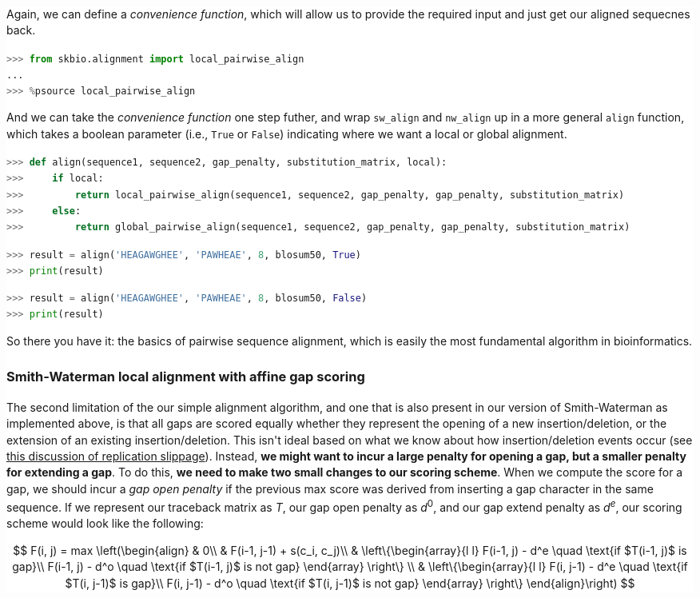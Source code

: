 Again, we can define a *convenience function*, which will allow us to provide the required input and just get our aligned sequecnes back.

```python
>>> from skbio.alignment import local_pairwise_align
...
>>> %psource local_pairwise_align
```

And we can take the *convenience function* one step futher, and wrap `sw_align` and `nw_align` up in a more general `align` function, which takes a boolean parameter (i.e., `True` or `False`) indicating where we want a local or global alignment.

```python
>>> def align(sequence1, sequence2, gap_penalty, substitution_matrix, local):
>>>     if local:
>>>         return local_pairwise_align(sequence1, sequence2, gap_penalty, gap_penalty, substitution_matrix)
>>>     else:
>>>         return global_pairwise_align(sequence1, sequence2, gap_penalty, gap_penalty, substitution_matrix)
```

```python
>>> result = align('HEAGAWGHEE', 'PAWHEAE', 8, blosum50, True)
>>> print(result)
```

```python
>>> result = align('HEAGAWGHEE', 'PAWHEAE', 8, blosum50, False)
>>> print(result)
```

So there you have it: the basics of pairwise sequence alignment, which is easily the most fundamental algorithm in bioinformatics.

### Smith-Waterman local alignment with affine gap scoring <link src='976169'/>

The second limitation of the our simple alignment algorithm, and one that is also present in our version of Smith-Waterman as implemented above, is that all gaps are scored equally whether they represent the opening of a new insertion/deletion, or the extension of an existing insertion/deletion. This isn't ideal based on what we know about how insertion/deletion events occur (see [this discussion of replication slippage](http://www.ncbi.nlm.nih.gov/books/NBK21114/)). Instead, **we might want to incur a large penalty for opening a gap, but a smaller penalty for extending a gap**. To do this, **we need to make two small changes to our scoring scheme**. When we compute the score for a gap, we should incur a *gap open penalty* if the previous max score was derived from inserting a gap character in the same sequence. If we represent our traceback matrix as $T$, our gap open penalty as $d^0$, and our gap extend penalty as $d^e$, our scoring scheme would look like the following:

$$
F(i, j) = max \left(\begin{align}
& 0\\
& F(i-1, j-1) + s(c_i, c_j)\\
& \left\{\begin{array}{l l} F(i-1, j) - d^e \quad \text{if $T(i-1, j)$ is gap}\\ F(i-1, j) - d^o \quad \text{if $T(i-1, j)$ is not gap} \end{array}  \right\} \\
& \left\{\begin{array}{l l} F(i, j-1) - d^e \quad \text{if $T(i, j-1)$ is gap}\\ F(i, j-1) - d^o \quad \text{if $T(i, j-1)$ is not gap} \end{array}  \right\}
 \end{align}\right)
$$
